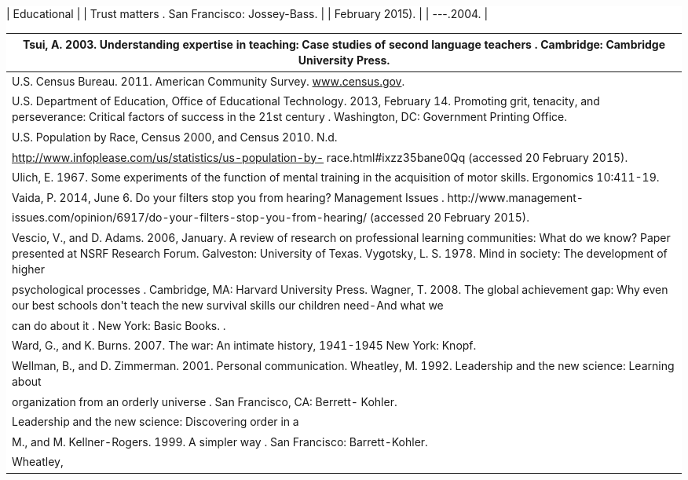 | Educational                                                                                                                                                                                                                                                                                            |
| Trust matters . San Francisco: Jossey-Bass.                                                                                                                                                                                                                                                            |
| February 2015).                                                                                                                                                                                                                                                                                        |
| ---.2004.                                                                                                                                                                                                                                                                                              |

| Tsui, A. 2003. Understanding expertise in teaching: Case studies of second language teachers . Cambridge: Cambridge University Press.                                                                                                                         |
|---------------------------------------------------------------------------------------------------------------------------------------------------------------------------------------------------------------------------------------------------------------|
| U.S. Census Bureau. 2011. American Community Survey. www.census.gov.                                                                                                                                                                                          |
| U.S. Department of Education, Office of Educational Technology. 2013, February 14. Promoting grit, tenacity, and perseverance: Critical factors of success in the 21st century . Washington, DC: Government Printing Office.                                  |
| U.S. Population by Race, Census 2000, and Census 2010. N.d.                                                                                                                                                                                                   |
| http://www.infoplease.com/us/statistics/us-population-by- race.html#ixzz35bane0Qq (accessed 20 February 2015).                                                                                                                                                |
| Ulich, E. 1967. Some experiments of the function of mental training in the acquisition of motor skills. Ergonomics 10:411-19.                                                                                                                                 |
| Vaida, P. 2014, June 6. Do your filters stop you from hearing? Management Issues . http://www.management-                                                                                                                                                     |
| issues.com/opinion/6917/do-your-filters-stop-you-from-hearing/ (accessed 20 February 2015).                                                                                                                                                                   |
| Vescio, V., and D. Adams. 2006, January. A review of research on professional learning communities: What do we know? Paper presented at NSRF Research Forum. Galveston: University of Texas. Vygotsky, L. S. 1978. Mind in society: The development of higher |
| psychological processes . Cambridge, MA: Harvard University Press. Wagner, T. 2008. The global achievement gap: Why even our best schools don't teach the new survival skills our children need-And what we                                                   |
| can do about it . New York: Basic Books. .                                                                                                                                                                                                                    |
| Ward, G., and K. Burns. 2007. The war: An intimate history, 1941-1945 New York: Knopf.                                                                                                                                                                        |
| Wellman, B., and D. Zimmerman. 2001. Personal communication. Wheatley, M. 1992. Leadership and the new science: Learning about                                                                                                                                |
| organization from an orderly universe . San Francisco, CA: Berrett- Kohler.                                                                                                                                                                                   |
| Leadership and the new science: Discovering order in a                                                                                                                                                                                                        |
| M., and M. Kellner-Rogers. 1999. A simpler way . San Francisco: Barrett-Kohler.                                                                                                                                                                               |
| Wheatley,                                                                                                                                                                                                                                                     |